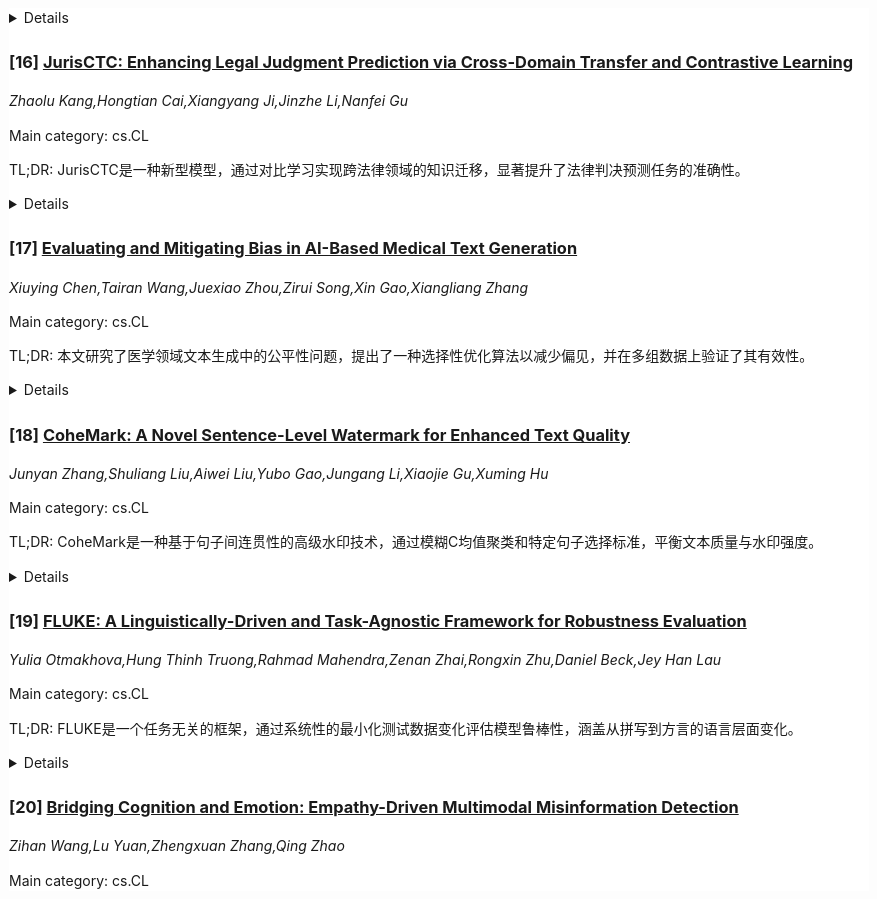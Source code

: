 <details><summary>Details</summary></details>


### [16] [JurisCTC: Enhancing Legal Judgment Prediction via Cross-Domain Transfer and Contrastive Learning](https://arxiv.org/abs/2504.17264)
*Zhaolu Kang,Hongtian Cai,Xiangyang Ji,Jinzhe Li,Nanfei Gu*

Main category: cs.CL

TL;DR: JurisCTC是一种新型模型，通过对比学习实现跨法律领域的知识迁移，显著提升了法律判决预测任务的准确性。


<details><summary>Details</summary></details>


### [17] [Evaluating and Mitigating Bias in AI-Based Medical Text Generation](https://arxiv.org/abs/2504.17279)
*Xiuying Chen,Tairan Wang,Juexiao Zhou,Zirui Song,Xin Gao,Xiangliang Zhang*

Main category: cs.CL

TL;DR: 本文研究了医学领域文本生成中的公平性问题，提出了一种选择性优化算法以减少偏见，并在多组数据上验证了其有效性。


<details><summary>Details</summary></details>


### [18] [CoheMark: A Novel Sentence-Level Watermark for Enhanced Text Quality](https://arxiv.org/abs/2504.17309)
*Junyan Zhang,Shuliang Liu,Aiwei Liu,Yubo Gao,Jungang Li,Xiaojie Gu,Xuming Hu*

Main category: cs.CL

TL;DR: CoheMark是一种基于句子间连贯性的高级水印技术，通过模糊C均值聚类和特定句子选择标准，平衡文本质量与水印强度。


<details><summary>Details</summary></details>


### [19] [FLUKE: A Linguistically-Driven and Task-Agnostic Framework for Robustness Evaluation](https://arxiv.org/abs/2504.17311)
*Yulia Otmakhova,Hung Thinh Truong,Rahmad Mahendra,Zenan Zhai,Rongxin Zhu,Daniel Beck,Jey Han Lau*

Main category: cs.CL

TL;DR: FLUKE是一个任务无关的框架，通过系统性的最小化测试数据变化评估模型鲁棒性，涵盖从拼写到方言的语言层面变化。


<details><summary>Details</summary></details>


### [20] [Bridging Cognition and Emotion: Empathy-Driven Multimodal Misinformation Detection](https://arxiv.org/abs/2504.17332)
*Zihan Wang,Lu Yuan,Zhengxuan Zhang,Qing Zhao*

Main category: cs.CL
